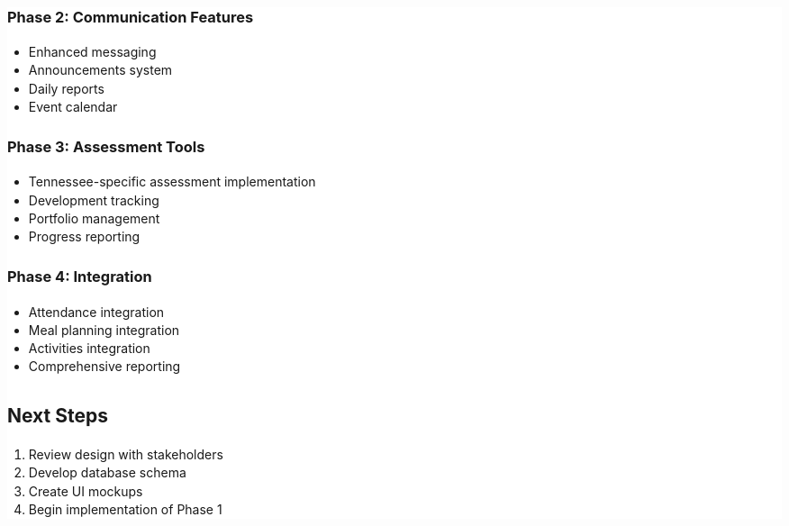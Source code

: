 ### Phase 2: Communication Features
- Enhanced messaging
- Announcements system
- Daily reports
- Event calendar

### Phase 3: Assessment Tools
- Tennessee-specific assessment implementation
- Development tracking
- Portfolio management
- Progress reporting

### Phase 4: Integration
- Attendance integration
- Meal planning integration
- Activities integration
- Comprehensive reporting

## Next Steps
1. Review design with stakeholders
2. Develop database schema
3. Create UI mockups
4. Begin implementation of Phase 1
